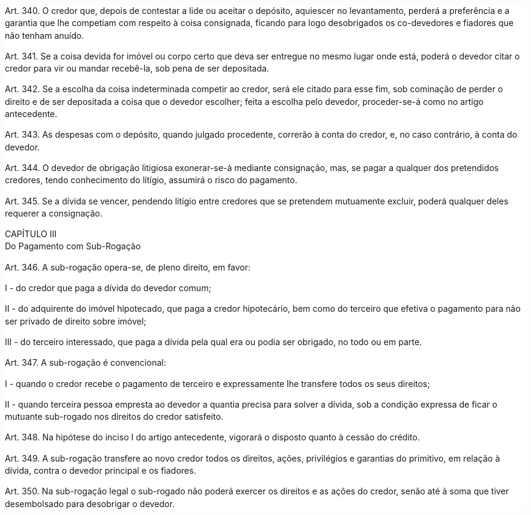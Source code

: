 Art. 340. O credor que, depois de contestar a lide ou aceitar o
depósito, aquiescer no levantamento, perderá a preferência e a garantia
que lhe competiam com respeito à coisa consignada, ficando para logo
desobrigados os co-devedores e fiadores que não tenham anuído.

Art. 341. Se a coisa devida for imóvel ou corpo certo que deva ser
entregue no mesmo lugar onde está, poderá o devedor citar o credor para
vir ou mandar recebê-la, sob pena de ser depositada.

Art. 342. Se a escolha da coisa indeterminada competir ao credor, será
ele citado para esse fim, sob cominação de perder o direito e de ser
depositada a coisa que o devedor escolher; feita a escolha pelo devedor,
proceder-se-á como no artigo antecedente.

Art. 343. As despesas com o depósito, quando julgado procedente,
correrão à conta do credor, e, no caso contrário, à conta do devedor.

Art. 344. O devedor de obrigação litigiosa exonerar-se-á mediante
consignação, mas, se pagar a qualquer dos pretendidos credores, tendo
conhecimento do litígio, assumirá o risco do pagamento.

Art. 345. Se a dívida se vencer, pendendo litígio entre credores que se
pretendem mutuamente excluir, poderá qualquer deles requerer a
consignação.

CAPÍTULO III  
Do Pagamento com Sub-Rogação

Art. 346. A sub-rogação opera-se, de pleno direito, em favor:

I - do credor que paga a dívida do devedor comum;

II - do adquirente do imóvel hipotecado, que paga a credor hipotecário,
bem como do terceiro que efetiva o pagamento para não ser privado de
direito sobre imóvel;

III - do terceiro interessado, que paga a dívida pela qual era ou podia
ser obrigado, no todo ou em parte.

Art. 347. A sub-rogação é convencional:

I - quando o credor recebe o pagamento de terceiro e expressamente lhe
transfere todos os seus direitos;

II - quando terceira pessoa empresta ao devedor a quantia precisa para
solver a dívida, sob a condição expressa de ficar o mutuante sub-rogado
nos direitos do credor satisfeito.

Art. 348. Na hipótese do inciso I do artigo antecedente, vigorará o
disposto quanto à cessão do crédito.

Art. 349. A sub-rogação transfere ao novo credor todos os direitos,
ações, privilégios e garantias do primitivo, em relação à dívida,
contra o devedor principal e os fiadores.

Art. 350. Na sub-rogação legal o sub-rogado não poderá exercer os
direitos e as ações do credor, senão até à soma que tiver desembolsado
para desobrigar o devedor.

